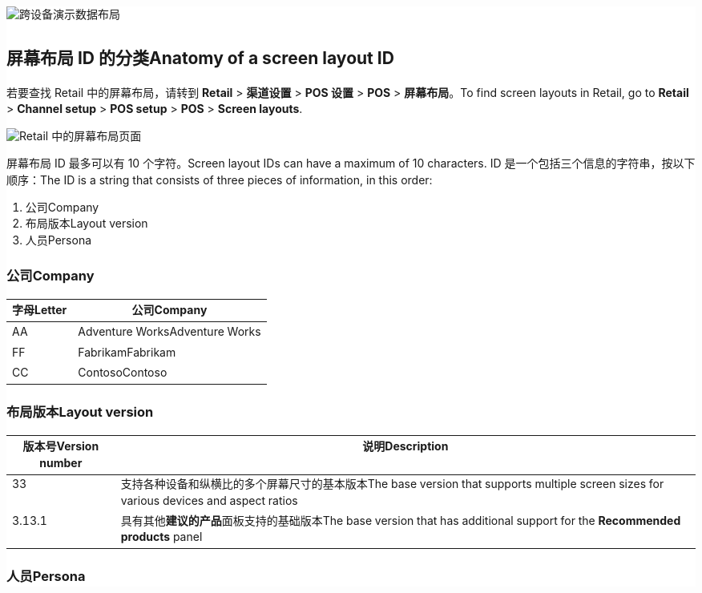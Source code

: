 ![跨设备演示数据布局](../retail/media/demo-screen-layouts-fig-1-1.png)

## <a name="anatomy-of-a-screen-layout-id"></a><span data-ttu-id="3890a-110">屏幕布局 ID 的分类</span><span class="sxs-lookup"><span data-stu-id="3890a-110">Anatomy of a screen layout ID</span></span>

<span data-ttu-id="3890a-111">若要查找 Retail 中的屏幕布局，请转到 **Retail** > **渠道设置** > **POS 设置** > **POS** > **屏幕布局**。</span><span class="sxs-lookup"><span data-stu-id="3890a-111">To find screen layouts in Retail, go to **Retail** > **Channel setup** > **POS setup** > **POS** > **Screen layouts**.</span></span>

![Retail 中的屏幕布局页面](../retail/media/demo-screen-layouts-fig-2-1.png)

<span data-ttu-id="3890a-113">屏幕布局 ID 最多可以有 10 个字符。</span><span class="sxs-lookup"><span data-stu-id="3890a-113">Screen layout IDs can have a maximum of 10 characters.</span></span> <span data-ttu-id="3890a-114">ID 是一个包括三个信息的字符串，按以下顺序：</span><span class="sxs-lookup"><span data-stu-id="3890a-114">The ID is a string that consists of three pieces of information, in this order:</span></span>

1. <span data-ttu-id="3890a-115">公司</span><span class="sxs-lookup"><span data-stu-id="3890a-115">Company</span></span>
2. <span data-ttu-id="3890a-116">布局版本</span><span class="sxs-lookup"><span data-stu-id="3890a-116">Layout version</span></span>
3. <span data-ttu-id="3890a-117">人员</span><span class="sxs-lookup"><span data-stu-id="3890a-117">Persona</span></span>

### <a name="company"></a><span data-ttu-id="3890a-118">公司</span><span class="sxs-lookup"><span data-stu-id="3890a-118">Company</span></span>

| <span data-ttu-id="3890a-119">字母</span><span class="sxs-lookup"><span data-stu-id="3890a-119">Letter</span></span> | <span data-ttu-id="3890a-120">公司</span><span class="sxs-lookup"><span data-stu-id="3890a-120">Company</span></span>         |
|--------|-----------------|
| <span data-ttu-id="3890a-121">A</span><span class="sxs-lookup"><span data-stu-id="3890a-121">A</span></span>      | <span data-ttu-id="3890a-122">Adventure Works</span><span class="sxs-lookup"><span data-stu-id="3890a-122">Adventure Works</span></span> |
| <span data-ttu-id="3890a-123">F</span><span class="sxs-lookup"><span data-stu-id="3890a-123">F</span></span>      | <span data-ttu-id="3890a-124">Fabrikam</span><span class="sxs-lookup"><span data-stu-id="3890a-124">Fabrikam</span></span>        |
| <span data-ttu-id="3890a-125">C</span><span class="sxs-lookup"><span data-stu-id="3890a-125">C</span></span>      | <span data-ttu-id="3890a-126">Contoso</span><span class="sxs-lookup"><span data-stu-id="3890a-126">Contoso</span></span>         |

### <a name="layout-version"></a><span data-ttu-id="3890a-127">布局版本</span><span class="sxs-lookup"><span data-stu-id="3890a-127">Layout version</span></span>

| <span data-ttu-id="3890a-128">版本号</span><span class="sxs-lookup"><span data-stu-id="3890a-128">Version number</span></span> | <span data-ttu-id="3890a-129">说明</span><span class="sxs-lookup"><span data-stu-id="3890a-129">Description</span></span>                                                                                |
|----------------|--------------------------------------------------------------------------------------------|
| <span data-ttu-id="3890a-130">3</span><span class="sxs-lookup"><span data-stu-id="3890a-130">3</span></span>              | <span data-ttu-id="3890a-131">支持各种设备和纵横比的多个屏幕尺寸的基本版本</span><span class="sxs-lookup"><span data-stu-id="3890a-131">The base version that supports multiple screen sizes for various devices and aspect ratios</span></span> |
| <span data-ttu-id="3890a-132">3.1</span><span class="sxs-lookup"><span data-stu-id="3890a-132">3.1</span></span>            | <span data-ttu-id="3890a-133">具有其他**建议的产品**面板支持的基础版本</span><span class="sxs-lookup"><span data-stu-id="3890a-133">The base version that has additional support for the **Recommended products** panel</span></span>        |

### <a name="persona"></a><span data-ttu-id="3890a-134">人员</span><span class="sxs-lookup"><span data-stu-id="3890a-134">Persona</span></span>

